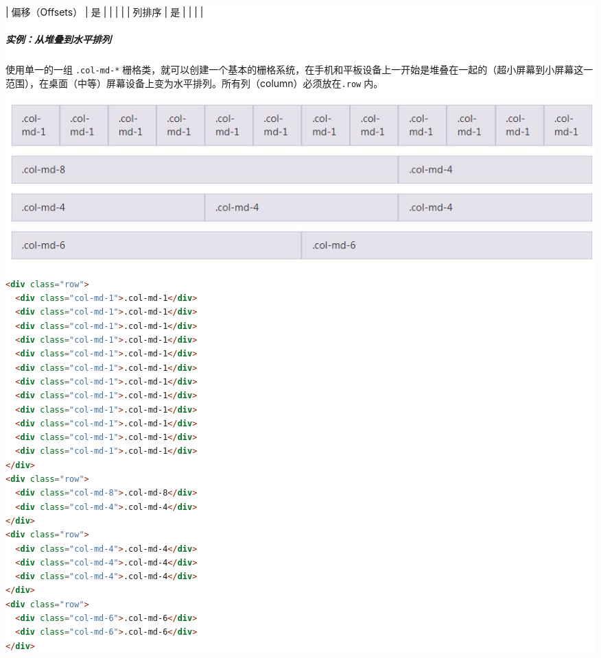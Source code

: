 | 偏移（Offsets）       | 是                         |                                                     |                              |                               |
| 列排序                | 是                         |                                                     |                              |                               |



##### 实例：从堆叠到水平排列

使用单一的一组 `.col-md-*` 栅格类，就可以创建一个基本的栅格系统，在手机和平板设备上一开始是堆叠在一起的（超小屏幕到小屏幕这一范围），在桌面（中等）屏幕设备上变为水平排列。所有列（column）必须放在`.row` 内。

![](https://raw.githubusercontent.com/gongxm/JavaEE/master/imgs/bootstrap-栅格系统实例.jpg)

```html
<div class="row">
  <div class="col-md-1">.col-md-1</div>
  <div class="col-md-1">.col-md-1</div>
  <div class="col-md-1">.col-md-1</div>
  <div class="col-md-1">.col-md-1</div>
  <div class="col-md-1">.col-md-1</div>
  <div class="col-md-1">.col-md-1</div>
  <div class="col-md-1">.col-md-1</div>
  <div class="col-md-1">.col-md-1</div>
  <div class="col-md-1">.col-md-1</div>
  <div class="col-md-1">.col-md-1</div>
  <div class="col-md-1">.col-md-1</div>
  <div class="col-md-1">.col-md-1</div>
</div>
<div class="row">
  <div class="col-md-8">.col-md-8</div>
  <div class="col-md-4">.col-md-4</div>
</div>
<div class="row">
  <div class="col-md-4">.col-md-4</div>
  <div class="col-md-4">.col-md-4</div>
  <div class="col-md-4">.col-md-4</div>
</div>
<div class="row">
  <div class="col-md-6">.col-md-6</div>
  <div class="col-md-6">.col-md-6</div>
</div>
```
